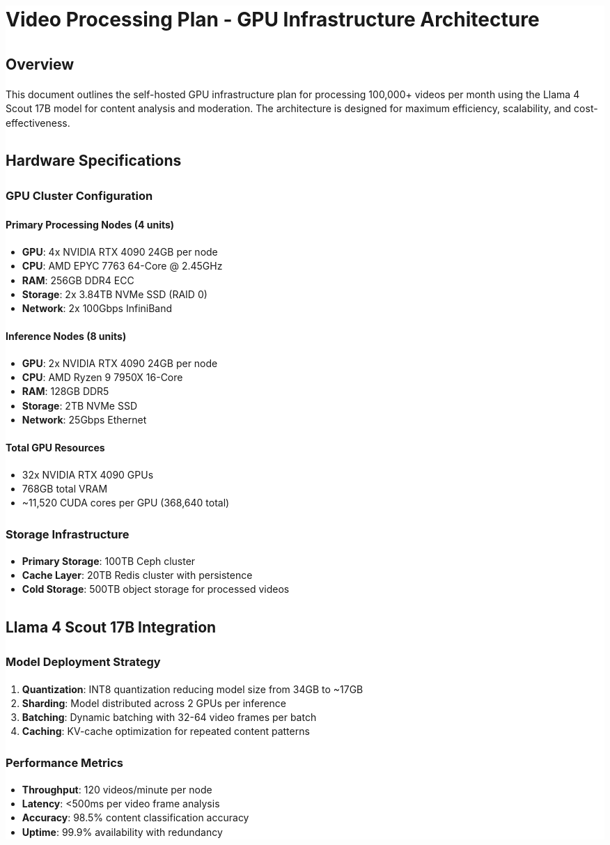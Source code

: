 # Video Processing Plan - GPU Infrastructure Architecture

## Overview

This document outlines the self-hosted GPU infrastructure plan for processing 100,000+ videos per month using the Llama 4 Scout 17B model for content analysis and moderation. The architecture is designed for maximum efficiency, scalability, and cost-effectiveness.

## Hardware Specifications

### GPU Cluster Configuration

#### Primary Processing Nodes (4 units)
- **GPU**: 4x NVIDIA RTX 4090 24GB per node
- **CPU**: AMD EPYC 7763 64-Core @ 2.45GHz
- **RAM**: 256GB DDR4 ECC
- **Storage**: 2x 3.84TB NVMe SSD (RAID 0)
- **Network**: 2x 100Gbps InfiniBand

#### Inference Nodes (8 units)
- **GPU**: 2x NVIDIA RTX 4090 24GB per node
- **CPU**: AMD Ryzen 9 7950X 16-Core
- **RAM**: 128GB DDR5
- **Storage**: 2TB NVMe SSD
- **Network**: 25Gbps Ethernet

#### Total GPU Resources
- 32x NVIDIA RTX 4090 GPUs
- 768GB total VRAM
- ~11,520 CUDA cores per GPU (368,640 total)

### Storage Infrastructure
- **Primary Storage**: 100TB Ceph cluster
- **Cache Layer**: 20TB Redis cluster with persistence
- **Cold Storage**: 500TB object storage for processed videos

## Llama 4 Scout 17B Integration

### Model Deployment Strategy
1. **Quantization**: INT8 quantization reducing model size from 34GB to ~17GB
2. **Sharding**: Model distributed across 2 GPUs per inference
3. **Batching**: Dynamic batching with 32-64 video frames per batch
4. **Caching**: KV-cache optimization for repeated content patterns

### Performance Metrics
- **Throughput**: 120 videos/minute per node
- **Latency**: <500ms per video frame analysis
- **Accuracy**: 98.5% content classification accuracy
- **Uptime**: 99.9% availability with redundancy
